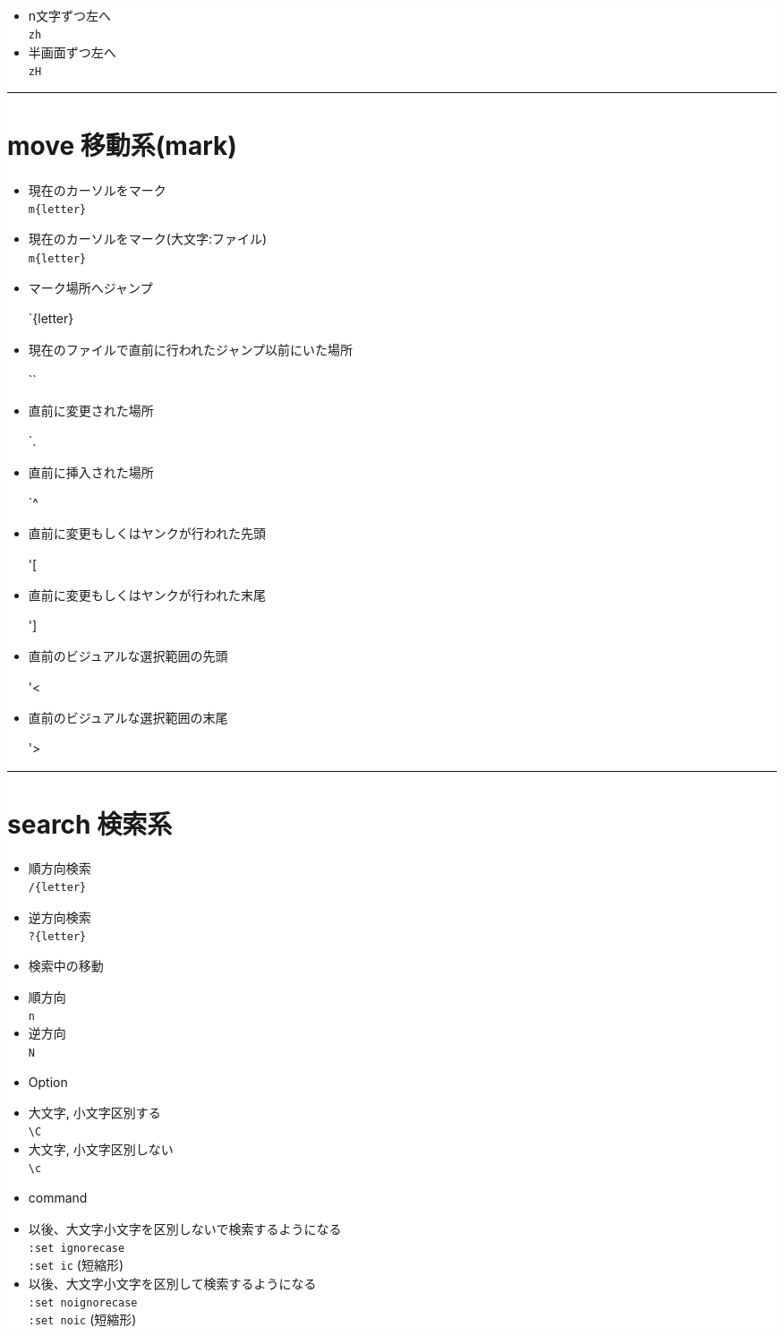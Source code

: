 *	n文字ずつ左へ  
	`zh`
*	半画面ずつ左へ  
	`zH`

---
# move 移動系(mark)

* 現在のカーソルをマーク  
	`m{letter}`
* 現在のカーソルをマーク(大文字:ファイル)  
	`m{letter}`
* マーク場所へジャンプ  
	<div>`{letter}</div>

* 現在のファイルで直前に行われたジャンプ以前にいた場所  
	<div>``</div>
* 直前に変更された場所  
	<div>`.</div>
* 直前に挿入された場所  
	<div>`^</div>
* 直前に変更もしくはヤンクが行われた先頭
	<div>'[</div>
* 直前に変更もしくはヤンクが行われた末尾
	<div>']</div>
* 直前のビジュアルな選択範囲の先頭
	<div>'<</div>
* 直前のビジュアルな選択範囲の末尾  
	<div>'></div>

---
# search 検索系

* 順方向検索  
 `/{letter}`

* 逆方向検索  
 `?{letter}`

* 検索中の移動
 - 順方向  
 `n`
 - 逆方向  
 `N`
 
* Option
 - 大文字, 小文字区別する  
	`\C`
 - 大文字, 小文字区別しない  
	`\c`

* command
 - 以後、大文字小文字を区別しないで検索するようになる  
	`:set ignorecase`   
  `:set ic` (短縮形)
 - 以後、大文字小文字を区別して検索するようになる  
	`:set noignorecase`  
	`:set noic` (短縮形)
